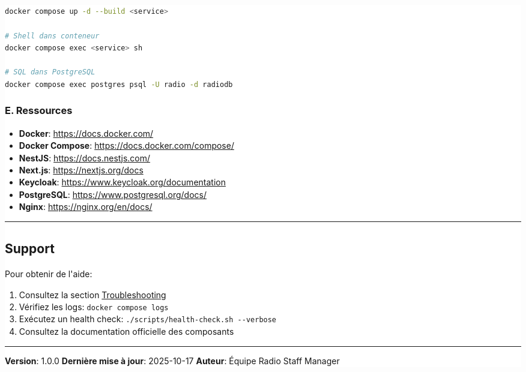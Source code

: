 ```bash
docker compose up -d --build <service>

# Shell dans conteneur
docker compose exec <service> sh

# SQL dans PostgreSQL
docker compose exec postgres psql -U radio -d radiodb
```

### E. Ressources

- **Docker**: https://docs.docker.com/
- **Docker Compose**: https://docs.docker.com/compose/
- **NestJS**: https://docs.nestjs.com/
- **Next.js**: https://nextjs.org/docs
- **Keycloak**: https://www.keycloak.org/documentation
- **PostgreSQL**: https://www.postgresql.org/docs/
- **Nginx**: https://nginx.org/en/docs/

---

## Support

Pour obtenir de l'aide:

1. Consultez la section [Troubleshooting](#troubleshooting)
2. Vérifiez les logs: `docker compose logs`
3. Exécutez un health check: `./scripts/health-check.sh --verbose`
4. Consultez la documentation officielle des composants

---

**Version**: 1.0.0
**Dernière mise à jour**: 2025-10-17
**Auteur**: Équipe Radio Staff Manager
